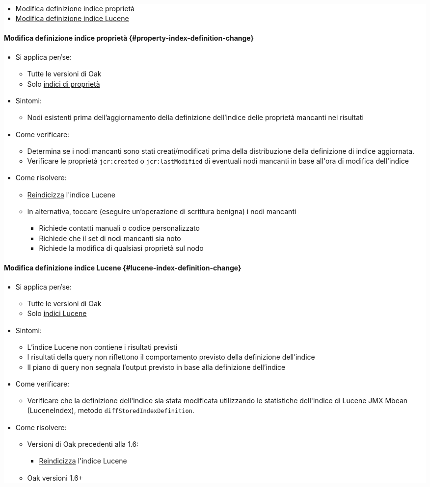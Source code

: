 * [Modifica definizione indice proprietà](#property-index-definition-change)
* [Modifica definizione indice Lucene](#lucene-index-definition-change)

#### Modifica definizione indice proprietà {#property-index-definition-change}

* Si applica per/se:

   * Tutte le versioni di Oak
   * Solo [indici di proprietà](https://jackrabbit.apache.org/oak/docs/query/property-index.html)

* Sintomi:

   * Nodi esistenti prima dell’aggiornamento della definizione dell’indice delle proprietà mancanti nei risultati

* Come verificare:

   * Determina se i nodi mancanti sono stati creati/modificati prima della distribuzione della definizione di indice aggiornata.
   * Verificare le proprietà `jcr:created` o `jcr:lastModified` di eventuali nodi mancanti in base all&#39;ora di modifica dell&#39;indice

* Come risolvere:

   * [Reindicizza](/help/sites-deploying/best-practices-for-queries-and-indexing.md#how-to-re-index) l&#39;indice Lucene
   * In alternativa, toccare (eseguire un’operazione di scrittura benigna) i nodi mancanti

      * Richiede contatti manuali o codice personalizzato
      * Richiede che il set di nodi mancanti sia noto
      * Richiede la modifica di qualsiasi proprietà sul nodo

#### Modifica definizione indice Lucene {#lucene-index-definition-change}

* Si applica per/se:

   * Tutte le versioni di Oak
   * Solo [indici Lucene](https://jackrabbit.apache.org/oak/docs/query/lucene.html)

* Sintomi:

   * L’indice Lucene non contiene i risultati previsti
   * I risultati della query non riflettono il comportamento previsto della definizione dell’indice
   * Il piano di query non segnala l’output previsto in base alla definizione dell’indice

* Come verificare:

   * Verificare che la definizione dell&#39;indice sia stata modificata utilizzando le statistiche dell&#39;indice di Lucene JMX Mbean (LuceneIndex), metodo `diffStoredIndexDefinition`.

* Come risolvere:

   * Versioni di Oak precedenti alla 1.6:

      * [Reindicizza](#how-to-re-index) l&#39;indice Lucene

   * Oak versioni 1.6+

